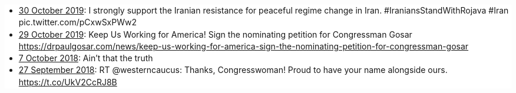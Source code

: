 * [30 October 2019](https://web.archive.org/web/20191030154910/https://twitter.com/DrPaulGosar/status/1189569238979305473): I strongly support the Iranian resistance for peaceful regime change in Iran.   #IraniansStandWithRojava   #Iran  pic.twitter.com/pCxwSxPWw2
* [29 October 2019](https://web.archive.org/web/20191029175133/https://twitter.com/DrPaulGosar/status/1189215876874194946): Keep Us Working for America!  Sign the nominating petition for Congressman Gosar https://drpaulgosar.com/news/keep-us-working-for-america-sign-the-nominating-petition-for-congressman-gosar
* [ 7 October 2018](https://web.archive.org/web/20181007042159/https://twitter.com/DrPaulGosar/status/1048790517704810496): Ain’t that the truth
* [27 September 2018](https://web.archive.org/web/20180927231853/https://twitter.com/DrPaulGosar/status/1045452749289267202): RT @westerncaucus: Thanks, Congresswoman! Proud to have your name alongside ours. https://t.co/UkV2CcRJ8B
